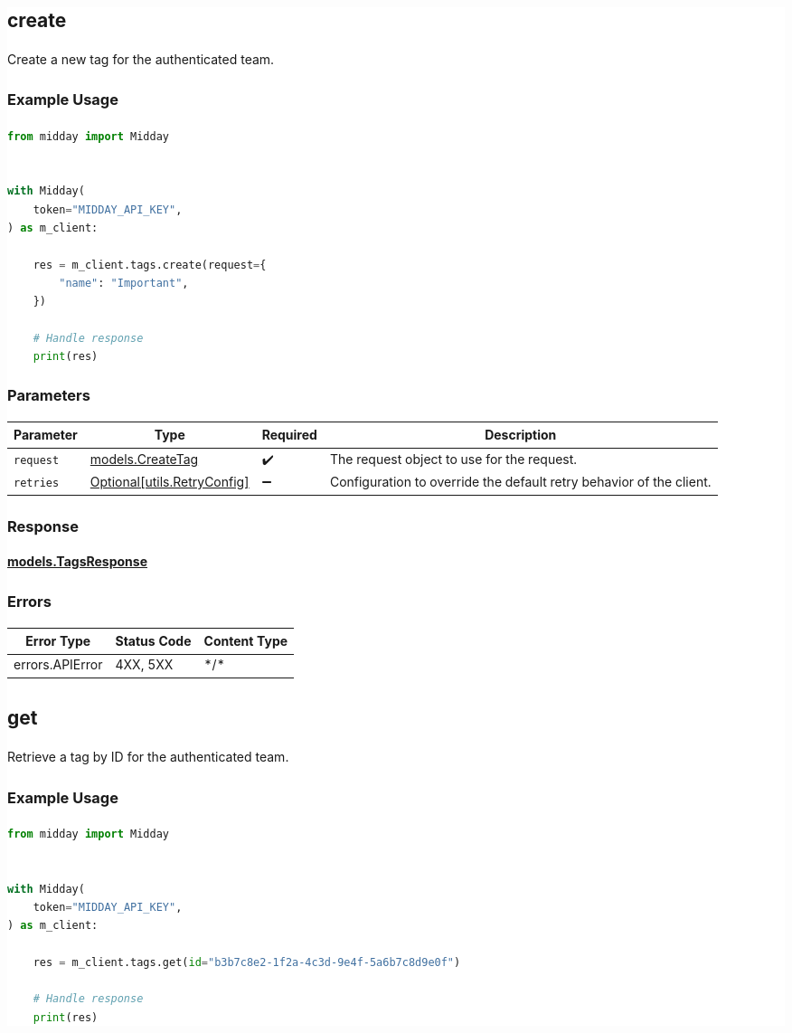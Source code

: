 ## create

Create a new tag for the authenticated team.

### Example Usage

```python
from midday import Midday


with Midday(
    token="MIDDAY_API_KEY",
) as m_client:

    res = m_client.tags.create(request={
        "name": "Important",
    })

    # Handle response
    print(res)

```

### Parameters

| Parameter                                                           | Type                                                                | Required                                                            | Description                                                         |
| ------------------------------------------------------------------- | ------------------------------------------------------------------- | ------------------------------------------------------------------- | ------------------------------------------------------------------- |
| `request`                                                           | [models.CreateTag](../../models/createtag.md)                       | :heavy_check_mark:                                                  | The request object to use for the request.                          |
| `retries`                                                           | [Optional[utils.RetryConfig]](../../models/utils/retryconfig.md)    | :heavy_minus_sign:                                                  | Configuration to override the default retry behavior of the client. |

### Response

**[models.TagsResponse](../../models/tagsresponse.md)**

### Errors

| Error Type      | Status Code     | Content Type    |
| --------------- | --------------- | --------------- |
| errors.APIError | 4XX, 5XX        | \*/\*           |

## get

Retrieve a tag by ID for the authenticated team.

### Example Usage

```python
from midday import Midday


with Midday(
    token="MIDDAY_API_KEY",
) as m_client:

    res = m_client.tags.get(id="b3b7c8e2-1f2a-4c3d-9e4f-5a6b7c8d9e0f")

    # Handle response
    print(res)

```
